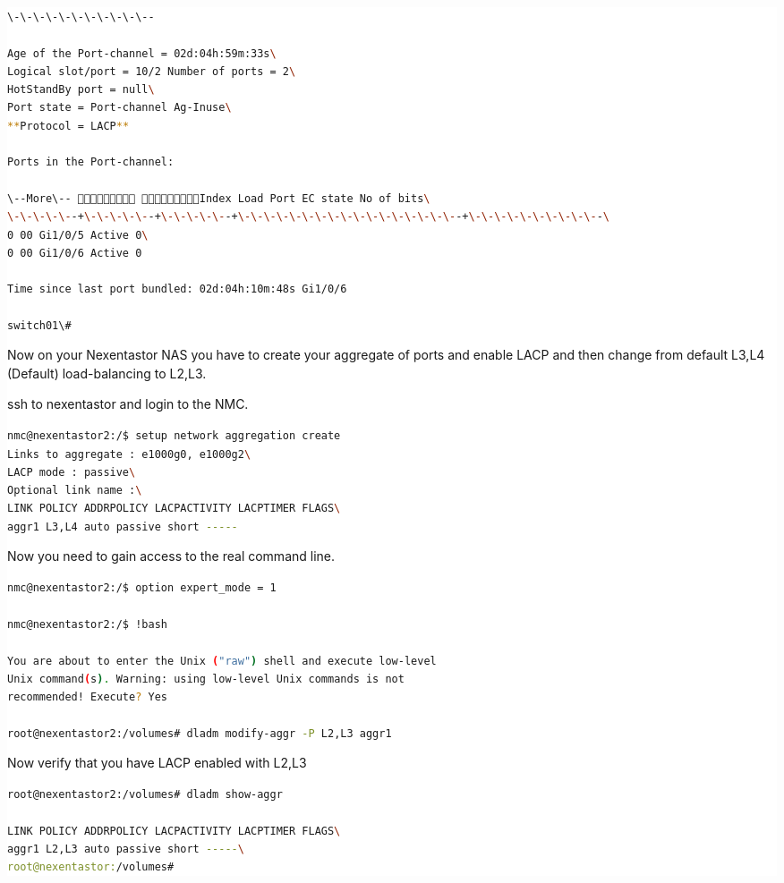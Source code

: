 ```bash
\-\-\-\-\-\-\-\-\-\-\--

Age of the Port-channel = 02d:04h:59m:33s\
Logical slot/port = 10/2 Number of ports = 2\
HotStandBy port = null\
Port state = Port-channel Ag-Inuse\
**Protocol = LACP**

Ports in the Port-channel:

\--More\--  Index Load Port EC state No of bits\
\-\-\-\-\--+\-\-\-\-\--+\-\-\-\-\--+\-\-\-\-\-\-\-\-\-\-\-\-\-\-\-\-\--+\-\-\-\-\-\-\-\-\-\--\
0 00 Gi1/0/5 Active 0\
0 00 Gi1/0/6 Active 0

Time since last port bundled: 02d:04h:10m:48s Gi1/0/6

switch01\#
```

Now on your Nexentastor NAS you have to create your aggregate of ports
and enable LACP and then change from default L3,L4 (Default)
load-balancing to L2,L3.

ssh to nexentastor and login to the NMC.

```bash
nmc@nexentastor2:/$ setup network aggregation create
Links to aggregate : e1000g0, e1000g2\
LACP mode : passive\
Optional link name :\
LINK POLICY ADDRPOLICY LACPACTIVITY LACPTIMER FLAGS\
aggr1 L3,L4 auto passive short -----
```

Now you need to gain access to the real command line.

```bash
nmc@nexentastor2:/$ option expert_mode = 1

nmc@nexentastor2:/$ !bash

You are about to enter the Unix ("raw") shell and execute low-level
Unix command(s). Warning: using low-level Unix commands is not
recommended! Execute? Yes

root@nexentastor2:/volumes# dladm modify-aggr -P L2,L3 aggr1
```

Now verify that you have LACP enabled with L2,L3

```bash
root@nexentastor2:/volumes# dladm show-aggr

LINK POLICY ADDRPOLICY LACPACTIVITY LACPTIMER FLAGS\
aggr1 L2,L3 auto passive short -----\
root@nexentastor:/volumes#
```

